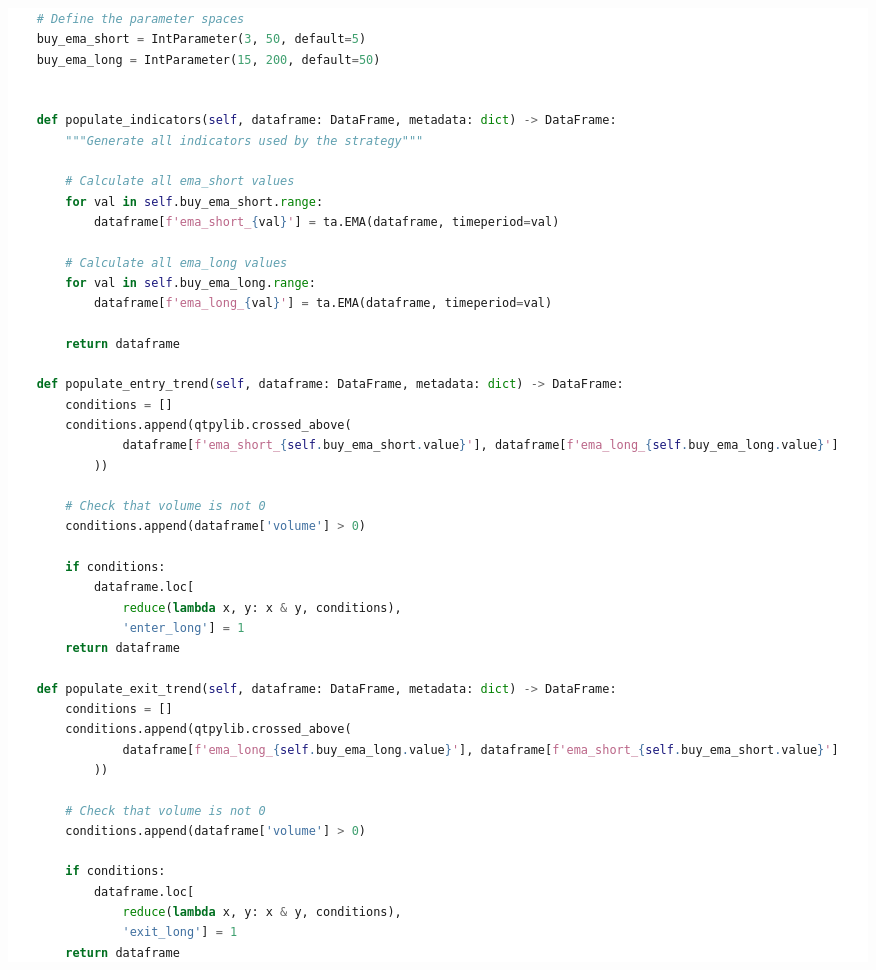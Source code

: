 ``` python
    # Define the parameter spaces
    buy_ema_short = IntParameter(3, 50, default=5)
    buy_ema_long = IntParameter(15, 200, default=50)


    def populate_indicators(self, dataframe: DataFrame, metadata: dict) -> DataFrame:
        """Generate all indicators used by the strategy"""
        
        # Calculate all ema_short values
        for val in self.buy_ema_short.range:
            dataframe[f'ema_short_{val}'] = ta.EMA(dataframe, timeperiod=val)
        
        # Calculate all ema_long values
        for val in self.buy_ema_long.range:
            dataframe[f'ema_long_{val}'] = ta.EMA(dataframe, timeperiod=val)
        
        return dataframe

    def populate_entry_trend(self, dataframe: DataFrame, metadata: dict) -> DataFrame:
        conditions = []
        conditions.append(qtpylib.crossed_above(
                dataframe[f'ema_short_{self.buy_ema_short.value}'], dataframe[f'ema_long_{self.buy_ema_long.value}']
            ))

        # Check that volume is not 0
        conditions.append(dataframe['volume'] > 0)

        if conditions:
            dataframe.loc[
                reduce(lambda x, y: x & y, conditions),
                'enter_long'] = 1
        return dataframe

    def populate_exit_trend(self, dataframe: DataFrame, metadata: dict) -> DataFrame:
        conditions = []
        conditions.append(qtpylib.crossed_above(
                dataframe[f'ema_long_{self.buy_ema_long.value}'], dataframe[f'ema_short_{self.buy_ema_short.value}']
            ))

        # Check that volume is not 0
        conditions.append(dataframe['volume'] > 0)

        if conditions:
            dataframe.loc[
                reduce(lambda x, y: x & y, conditions),
                'exit_long'] = 1
        return dataframe
```
